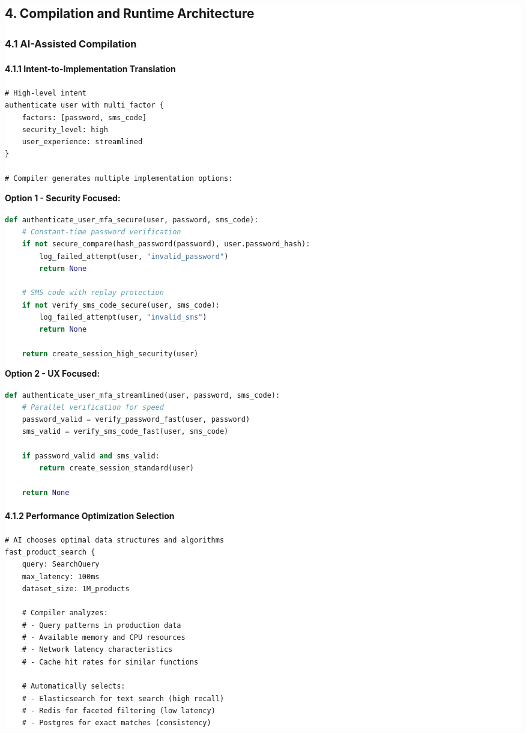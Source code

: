 
## 4. Compilation and Runtime Architecture

### 4.1 AI-Assisted Compilation

#### 4.1.1 Intent-to-Implementation Translation

```ai-native
# High-level intent
authenticate user with multi_factor {
    factors: [password, sms_code]
    security_level: high
    user_experience: streamlined
}

# Compiler generates multiple implementation options:
```

**Option 1 - Security Focused:**
```python
def authenticate_user_mfa_secure(user, password, sms_code):
    # Constant-time password verification
    if not secure_compare(hash_password(password), user.password_hash):
        log_failed_attempt(user, "invalid_password")
        return None
    
    # SMS code with replay protection  
    if not verify_sms_code_secure(user, sms_code):
        log_failed_attempt(user, "invalid_sms")
        return None
        
    return create_session_high_security(user)
```

**Option 2 - UX Focused:**
```python
def authenticate_user_mfa_streamlined(user, password, sms_code):
    # Parallel verification for speed
    password_valid = verify_password_fast(user, password)
    sms_valid = verify_sms_code_fast(user, sms_code)
    
    if password_valid and sms_valid:
        return create_session_standard(user)
    
    return None
```

#### 4.1.2 Performance Optimization Selection

```ai-native
# AI chooses optimal data structures and algorithms
fast_product_search {
    query: SearchQuery
    max_latency: 100ms
    dataset_size: 1M_products
    
    # Compiler analyzes:
    # - Query patterns in production data
    # - Available memory and CPU resources
    # - Network latency characteristics
    # - Cache hit rates for similar functions
    
    # Automatically selects:
    # - Elasticsearch for text search (high recall)
    # - Redis for faceted filtering (low latency)  
    # - Postgres for exact matches (consistency)
```